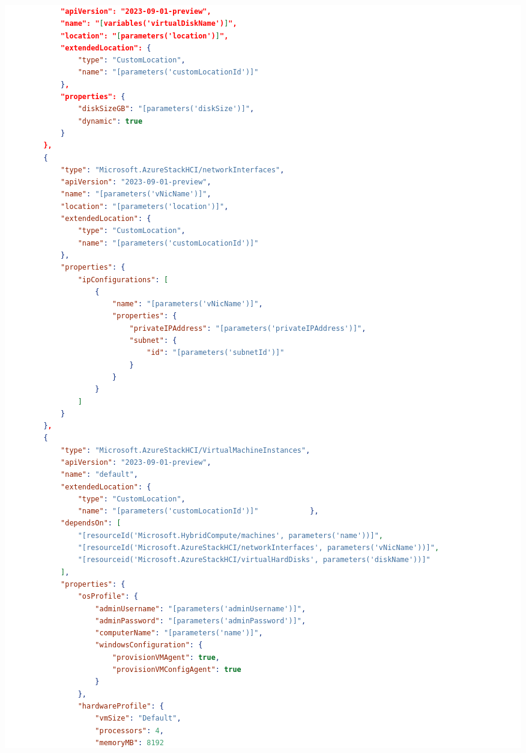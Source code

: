    ```json
                "apiVersion": "2023-09-01-preview",
                "name": "[variables('virtualDiskName')]",
                "location": "[parameters('location')]",
                "extendedLocation": {
                    "type": "CustomLocation",
                    "name": "[parameters('customLocationId')]"
                },
                "properties": {
                    "diskSizeGB": "[parameters('diskSize')]",
                    "dynamic": true
                }
            },
            {
                "type": "Microsoft.AzureStackHCI/networkInterfaces",
                "apiVersion": "2023-09-01-preview",
                "name": "[parameters('vNicName')]",
                "location": "[parameters('location')]",
                "extendedLocation": {
                    "type": "CustomLocation",
                    "name": "[parameters('customLocationId')]"
                },
                "properties": {
                    "ipConfigurations": [
                        {
                            "name": "[parameters('vNicName')]",
                            "properties": {
                                "privateIPAddress": "[parameters('privateIPAddress')]",
                                "subnet": {
                                    "id": "[parameters('subnetId')]"
                                }
                            }
                        }
                    ]
                }
            },
            {
                "type": "Microsoft.AzureStackHCI/VirtualMachineInstances",
                "apiVersion": "2023-09-01-preview",
                "name": "default",
                "extendedLocation": {
                    "type": "CustomLocation",
                    "name": "[parameters('customLocationId')]"            },
                "dependsOn": [
                    "[resourceId('Microsoft.HybridCompute/machines', parameters('name'))]",
                    "[resourceId('Microsoft.AzureStackHCI/networkInterfaces', parameters('vNicName'))]",
                    "[resourceid('Microsoft.AzureStackHCI/virtualHardDisks', parameters('diskName'))]"
                ],
                "properties": {
                    "osProfile": {
                        "adminUsername": "[parameters('adminUsername')]",
                        "adminPassword": "[parameters('adminPassword')]",
                        "computerName": "[parameters('name')]",
                        "windowsConfiguration": {
                            "provisionVMAgent": true,
                            "provisionVMConfigAgent": true
                        }
                    },
                    "hardwareProfile": {
                        "vmSize": "Default",
                        "processors": 4,
                        "memoryMB": 8192
   ```